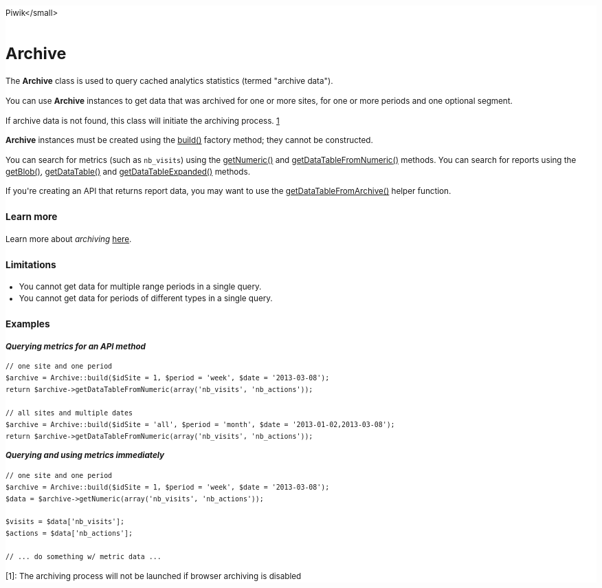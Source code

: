 <small>Piwik\</small>

Archive
=======

The **Archive** class is used to query cached analytics statistics (termed "archive data").

You can use **Archive** instances to get data that was archived for one or more sites,
for one or more periods and one optional segment.

If archive data is not found, this class will initiate the archiving process. [1](#footnote-1)

**Archive** instances must be created using the [build()](/api-reference/Piwik/Archive#build) factory method;
they cannot be constructed.

You can search for metrics (such as `nb_visits`) using the [getNumeric()](/api-reference/Piwik/Archive#getnumeric) and
[getDataTableFromNumeric()](/api-reference/Piwik/Archive#getdatatablefromnumeric) methods. You can search for
reports using the [getBlob()](/api-reference/Piwik/Archive#getblob), [getDataTable()](/api-reference/Piwik/Archive#getdatatable) and [getDataTableExpanded()](/api-reference/Piwik/Archive#getdatatableexpanded) methods.

If you're creating an API that returns report data, you may want to use the
[getDataTableFromArchive()](/api-reference/Piwik/Archive#getdatatablefromarchive) helper function.

### Learn more

Learn more about _archiving_ [here](/guides/all-about-analytics-data).

### Limitations

- You cannot get data for multiple range periods in a single query.
- You cannot get data for periods of different types in a single query.

### Examples

**_Querying metrics for an API method_**

    // one site and one period
    $archive = Archive::build($idSite = 1, $period = 'week', $date = '2013-03-08');
    return $archive->getDataTableFromNumeric(array('nb_visits', 'nb_actions'));
    
    // all sites and multiple dates
    $archive = Archive::build($idSite = 'all', $period = 'month', $date = '2013-01-02,2013-03-08');
    return $archive->getDataTableFromNumeric(array('nb_visits', 'nb_actions'));

**_Querying and using metrics immediately_**

    // one site and one period
    $archive = Archive::build($idSite = 1, $period = 'week', $date = '2013-03-08');
    $data = $archive->getNumeric(array('nb_visits', 'nb_actions'));
    
    $visits = $data['nb_visits'];
    $actions = $data['nb_actions'];

    // ... do something w/ metric data ...


[1]: The archiving process will not be launched if browser archiving is disabled
